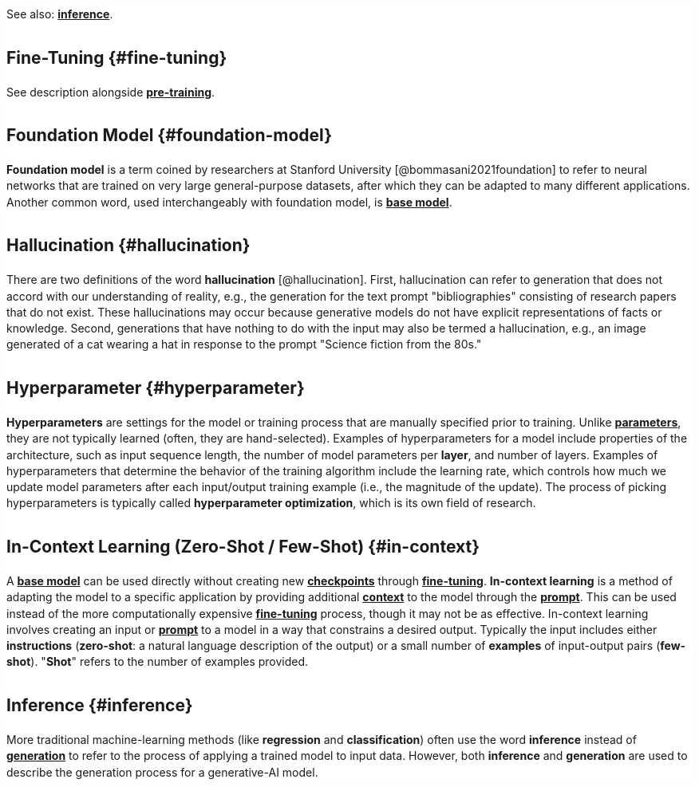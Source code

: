 See also: **[inference](glossary.html#inference)**.

## Fine-Tuning {#fine-tuning}

See description alongside **[pre-training](glossary.html#pre-training-and-fine-tuning)**.

## Foundation Model {#foundation-model}

**Foundation model** is a term coined by researchers at Stanford University [@bommasani2021foundation] to refer to neural networks that are trained on very large general-purpose datasets, after which they can be adapted to many different applications. Another common word, used interchangeably with foundation model, is **[base model](glossary.html#base-model)**.

## Hallucination {#hallucination}

There are two definitions of the word **hallucination** [@hallucination]. First, hallucination can refer to generation that does not accord with our understanding of reality, e.g., the generation for the text prompt "bibliographies" consisting of research papers that do not exist. These hallucinations may occur because generative models do not have explicit representations of facts or knowledge. Second, generations that have nothing to do with the input may also be termed a hallucination, e.g., an image generated of a cat wearing a hat in response to the prompt "Science fiction from the 80s."

## Hyperparameter {#hyperparameter}

**Hyperparameters** are settings for the model or training process that are manually specified prior to training. Unlike **[parameters](glossary.html#parameters)**, they are not typically learned (often, they are hand-selected). Examples of hyperparameters for a model include properties of the architecture, such as input sequence length, the number of model parameters per **layer**, and number of layers. Examples of hyperparameters that determine the behavior of the training algorithm include the learning rate, which controls how much we update model parameters after each input/output training example (i.e., the magnitude of the update). The process of picking hyperparameters is typically called **hyperparameter optimization**, which is its own field of research.

## In-Context Learning (Zero-Shot / Few-Shot) {#in-context}

A **[base model](glossary.html#base-model)** can be used directly without creating new **[checkpoints](glossary.html#checkpoint)** through **[fine-tuning](glossary.html#pre-training-and-fine-tuning)**. **In-context learning** is a method of adapting the model to a specific application by providing additional **[context](glossary.html#context-window)** to the model through the **[prompt](glossary.html#prompt)**. This can be used instead of the more computationally expensive **[fine-tuning](glossary.html#pre-training-and-fine-tuning)** process, though it may not be as effective. In-context learning involves creating an input or **[prompt](glossary.html#prompt)** to a model in a way that constrains a desired output. Typically the input includes either **instructions** (**zero-shot**: a natural language description of the output) or a small number of **examples** of input-output pairs (**few-shot**). "**Shot**" refers to the number of examples provided.

## Inference {#inference}

More traditional machine-learning methods (like **regression** and **classification**) often use the word **inference** instead of **[generation](glossary.html#generation)** to refer to the process of applying a trained model to input data. However, both **inference** and **generation** are used to describe the generation process for a generative-AI model.
